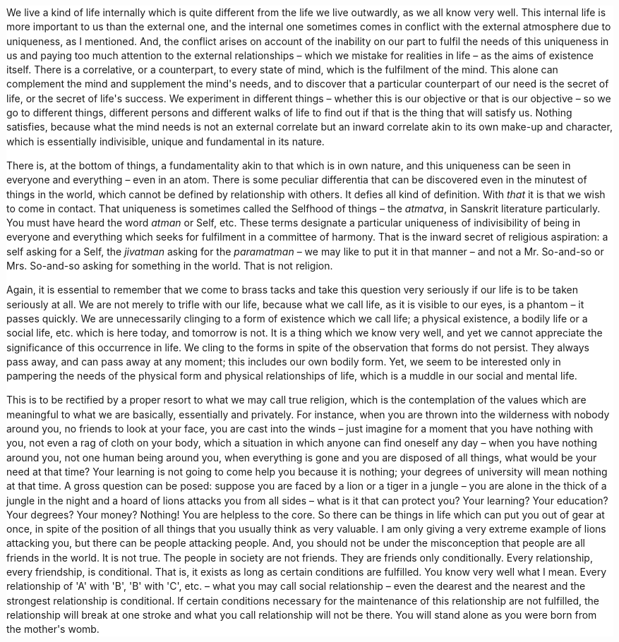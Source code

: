 We live a kind of life internally which is quite different from the life we live outwardly, as we all know very well. This internal life is more important to us than the external one, and the internal one sometimes comes in conflict with the external atmosphere due to uniqueness, as I mentioned. And, the conflict arises on account of the inability on our part to fulfil the needs of this uniqueness in us and paying too much attention to the external relationships – which we mistake for realities in life – as the aims of existence itself. There is a correlative, or a counterpart, to every state of mind, which is the fulfilment of the mind. This alone can complement the mind and supplement the mind's needs, and to discover that a particular counterpart of our need is the secret of life, or the secret of life's success. We experiment in different things – whether this is our objective or that is our objective – so we go to different things, different persons and different walks of life to find out if that is the thing that will satisfy us. Nothing satisfies, because what the mind needs is not an external correlate but an inward correlate akin to its own make-up and character, which is essentially indivisible, unique and fundamental in its nature.

There is, at the bottom of things, a fundamentality akin to that which is in own nature, and this uniqueness can be seen in everyone and everything – even in an atom. There is some peculiar differentia that can be discovered even in the minutest of things in the world, which cannot be defined by relationship with others. It defies all kind of definition. With _that_ it is that we wish to come in contact. That uniqueness is sometimes called the Selfhood of things – the _atmatva_, in Sanskrit literature particularly. You must have heard the word _atman_ or Self, etc. These terms designate a particular uniqueness of indivisibility of being in everyone and everything which seeks for fulfilment in a committee of harmony. That is the inward secret of religious aspiration: a self asking for a Self, the _jivatman_ asking for the _paramatman_ – we may like to put it in that manner – and not a Mr. So-and-so or Mrs. So-and-so asking for something in the world. That is not religion.

Again, it is essential to remember that we come to brass tacks and take this question very seriously if our life is to be taken seriously at all. We are not merely to trifle with our life, because what we call life, as it is visible to our eyes, is a phantom – it passes quickly. We are unnecessarily clinging to a form of existence which we call life; a physical existence, a bodily life or a social life, etc. which is here today, and tomorrow is not. It is a thing which we know very well, and yet we cannot appreciate the significance of this occurrence in life. We cling to the forms in spite of the observation that forms do not persist. They always pass away, and can pass away at any moment; this includes our own bodily form. Yet, we seem to be interested only in pampering the needs of the physical form and physical relationships of life, which is a muddle in our social and mental life.

This is to be rectified by a proper resort to what we may call true religion, which is the contemplation of the values which are meaningful to what we are basically, essentially and privately. For instance, when you are thrown into the wilderness with nobody around you, no friends to look at your face, you are cast into the winds – just imagine for a moment that you have nothing with you, not even a rag of cloth on your body, which a situation in which anyone can find oneself any day – when you have nothing around you, not one human being around you, when everything is gone and you are disposed of all things, what would be your need at that time? Your learning is not going to come help you because it is nothing; your degrees of university will mean nothing at that time. A gross question can be posed: suppose you are faced by a lion or a tiger in a jungle – you are alone in the thick of a jungle in the night and a hoard of lions attacks you from all sides – what is it that can protect you? Your learning? Your education? Your degrees? Your money? Nothing! You are helpless to the core. So there can be things in life which can put you out of gear at once, in spite of the position of all things that you usually think as very valuable. I am only giving a very extreme example of lions attacking you, but there can be people attacking people. And, you should not be under the misconception that people are all friends in the world. It is not true. The people in society are not friends. They are friends only conditionally. Every relationship, every friendship, is conditional. That is, it exists as long as certain conditions are fulfilled. You know very well what I mean. Every relationship of 'A' with 'B', 'B' with 'C', etc. – what you may call social relationship – even the dearest and the nearest and the strongest relationship is conditional. If certain conditions necessary for the maintenance of this relationship are not fulfilled, the relationship will break at one stroke and what you call relationship will not be there. You will stand alone as you were born from the mother's womb.
